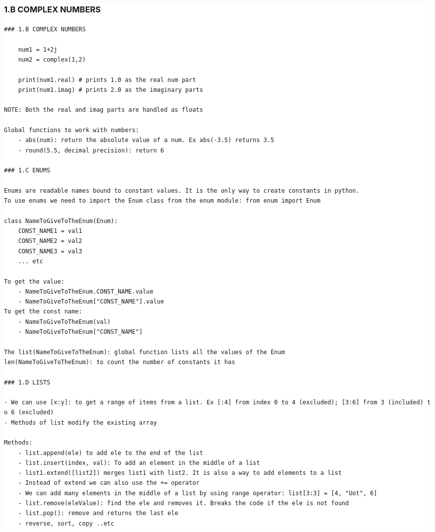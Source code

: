 ### 1.B COMPLEX NUMBERS
    ### 1.B COMPLEX NUMBERS

        num1 = 1+2j
        num2 = complex(1,2)

        print(num1.real) # prints 1.0 as the real num part
        print(num1.imag) # prints 2.0 as the imaginary parts 

    NOTE: Both the real and imag parts are handled as floats

    Global functions to work with numbers:
        - abs(num): return the absolute value of a num. Ex abs(-3.5) returns 3.5
        - round(5.5, decimal precision): return 6

    ### 1.C ENUMS

    Enums are readable names bound to constant values. It is the only way to create constants in python.
    To use enums we need to import the Enum class from the enum module: from enum import Enum

    class NameToGiveToTheEnum(Enum):
        CONST_NAME1 = val1
        CONST_NAME2 = val2
        CONST_NAME3 = val3
        ... etc 

    To get the value: 
        - NameToGiveToTheEnum.CONST_NAME.value
        - NameToGiveToTheEnum["CONST_NAME"].value
    To get the const name:
        - NameToGiveToTheEnum(val)
        - NameToGiveToTheEnum["CONST_NAME"]

    The list(NameToGiveToTheEnum): global function lists all the values of the Enum
    len(NameToGiveToTheEnum): to count the number of constants it has

    ### 1.D LISTS

    - We can use [x:y]: to get a range of items from a list. Ex [:4] from index 0 to 4 (excluded); [3:6] from 3 (included) to 6 (excluded)
    - Methods of list modify the existing array
        
    Methods:
        - list.append(ele) to add ele to the end of the list
        - list.insert(index, val): To add an element in the middle of a list
        - list1.extend([list2]) merges list1 with list2. It is also a way to add elements to a list
        - Instead of extend we can also use the += operator
        - We can add many elements in the middle of a list by using range operator: list[3:3] = [4, "Uot", 6]
        - list.remove(eleValue): find the ele and removes it. Breaks the code if the ele is not found
        - list.pop(): remove and returns the last ele
        - reverse, sort, copy ..etc
